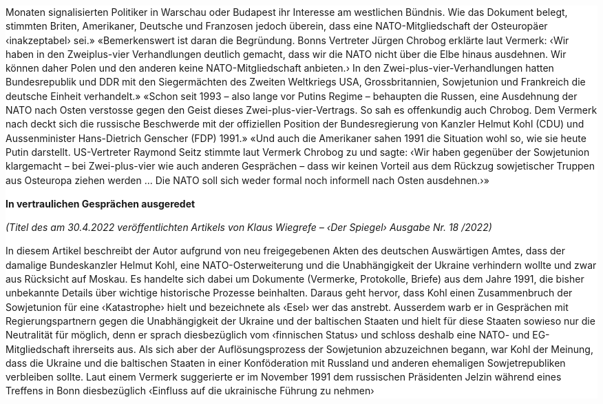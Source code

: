 Monaten signalisierten Politiker in Warschau oder Budapest ihr Interesse am westlichen Bündnis. Wie das Dokument belegt, stimmten Briten, Amerikaner, Deutsche und Franzosen jedoch überein, dass eine NATO-Mitgliedschaft der Osteuropäer ‹inakzeptabel› sei.»
«Bemerkenswert ist daran die Begründung. Bonns Vertreter Jürgen Chrobog erklärte laut Vermerk: ‹Wir haben in den Zweiplus-vier Verhandlungen deutlich gemacht, dass wir die NATO nicht über die Elbe hinaus ausdehnen. Wir können daher
Polen und den anderen keine NATO-Mitgliedschaft anbieten.› In den Zwei-plus-vier-Verhandlungen hatten Bundesrepublik
und DDR mit den Siegermächten des Zweiten Weltkriegs USA, Grossbritannien, Sowjetunion und Frankreich die deutsche
Einheit verhandelt.»
«Schon seit 1993 – also lange vor Putins Regime – behaupten die Russen, eine Ausdehnung der NATO nach Osten verstosse
gegen den Geist dieses Zwei-plus-vier-Vertrags. So sah es offenkundig auch Chrobog. Dem Vermerk nach deckt sich die
russische Beschwerde mit der offiziellen Position der Bundesregierung von Kanzler Helmut Kohl (CDU) und Aussenminister
Hans-Dietrich Genscher (FDP) 1991.»
«Und auch die Amerikaner sahen 1991 die Situation wohl so, wie sie heute Putin darstellt. US-Vertreter Raymond Seitz
stimmte laut Vermerk Chrobog zu und sagte: ‹Wir haben gegenüber der Sowjetunion klargemacht – bei Zwei-plus-vier wie
auch anderen Gesprächen – dass wir keinen Vorteil aus dem Rückzug sowjetischer Truppen aus Osteuropa ziehen werden
... Die NATO soll sich weder formal noch informell nach Osten ausdehnen.›»

**In vertraulichen Gesprächen ausgeredet**

_(Titel des am 30.4.2022 veröffentlichten Artikels von Klaus Wiegrefe – ‹Der Spiegel› Ausgabe Nr. 18 /2022)_

In diesem Artikel beschreibt der Autor aufgrund von neu freigegebenen Akten des deutschen Auswärtigen Amtes, dass der
damalige Bundeskanzler Helmut Kohl, eine NATO-Osterweiterung und die Unabhängigkeit der Ukraine verhindern wollte
und zwar aus Rücksicht auf Moskau. Es handelte sich dabei um Dokumente (Vermerke, Protokolle, Briefe) aus dem Jahre
1991, die bisher unbekannte Details über wichtige historische Prozesse beinhalten. Daraus geht hervor, dass Kohl einen
Zusammenbruch der Sowjetunion für eine ‹Katastrophe› hielt und bezeichnete als ‹Esel› wer das anstrebt. Ausserdem warb
er in Gesprächen mit Regierungspartnern gegen die Unabhängigkeit der Ukraine und der baltischen Staaten und hielt für
diese Staaten sowieso nur die Neutralität für möglich, denn er sprach diesbezüglich vom ‹finnischen Status› und schloss
deshalb eine NATO- und EG-Mitgliedschaft ihrerseits aus. Als sich aber der Auflösungsprozess der Sowjetunion abzuzeichnen begann, war Kohl der Meinung, dass die Ukraine und die baltischen Staaten in einer Konföderation mit Russland und
anderen ehemaligen Sowjetrepubliken verbleiben sollte. Laut einem Vermerk suggerierte er im November 1991 dem russischen Präsidenten Jelzin während eines Treffens in Bonn diesbezüglich ‹Einfluss auf die ukrainische Führung zu nehmen›


